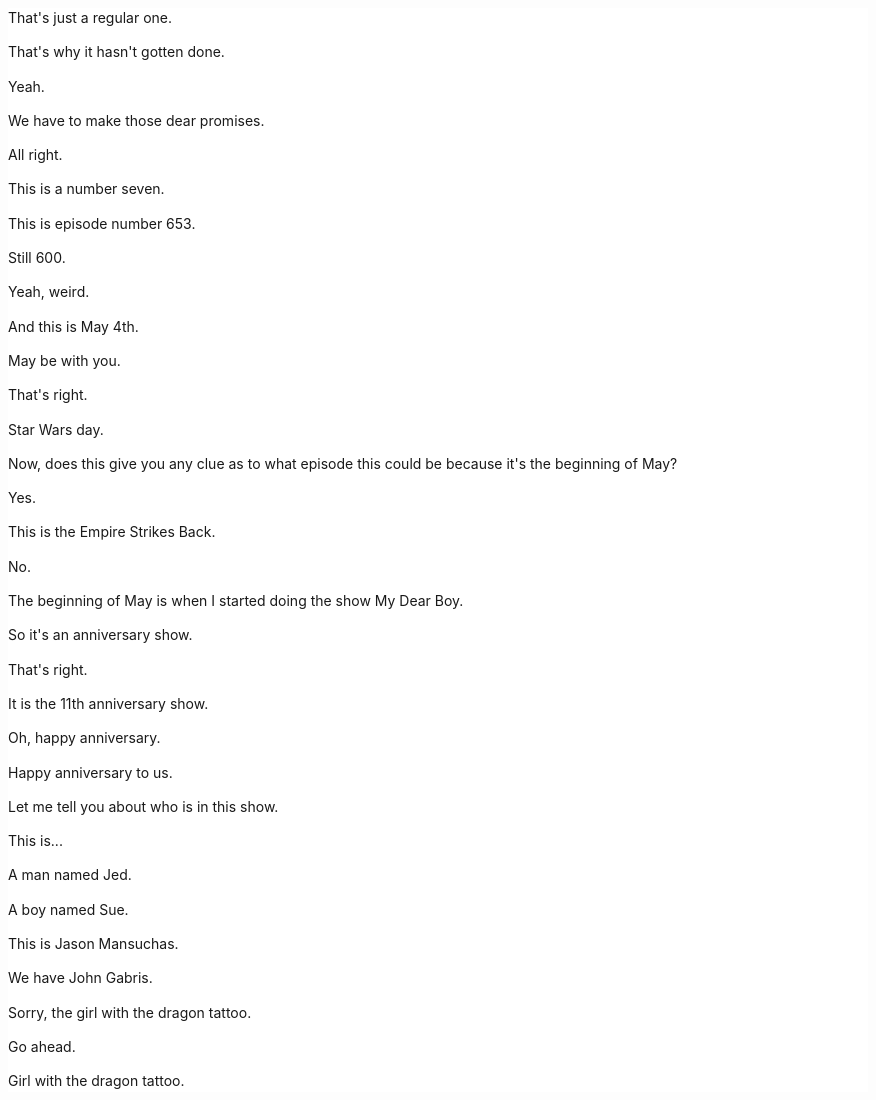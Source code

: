 That's just a regular one.

That's why it hasn't gotten done.

Yeah.

We have to make those dear promises.

All right.

This is a number seven.

This is episode number 653.

Still 600.

Yeah, weird.

And this is May 4th.

May be with you.

That's right.

Star Wars day.

Now, does this give you any clue as to what episode this could be because it's the beginning of May?

Yes.

This is the Empire Strikes Back.

No.

The beginning of May is when I started doing the show My Dear Boy.

So it's an anniversary show.

That's right.

It is the 11th anniversary show.

Oh, happy anniversary.

Happy anniversary to us.

Let me tell you about who is in this show.

This is...

A man named Jed.

A boy named Sue.

This is Jason Mansuchas.

We have John Gabris.

Sorry, the girl with the dragon tattoo.

Go ahead.

Girl with the dragon tattoo.
